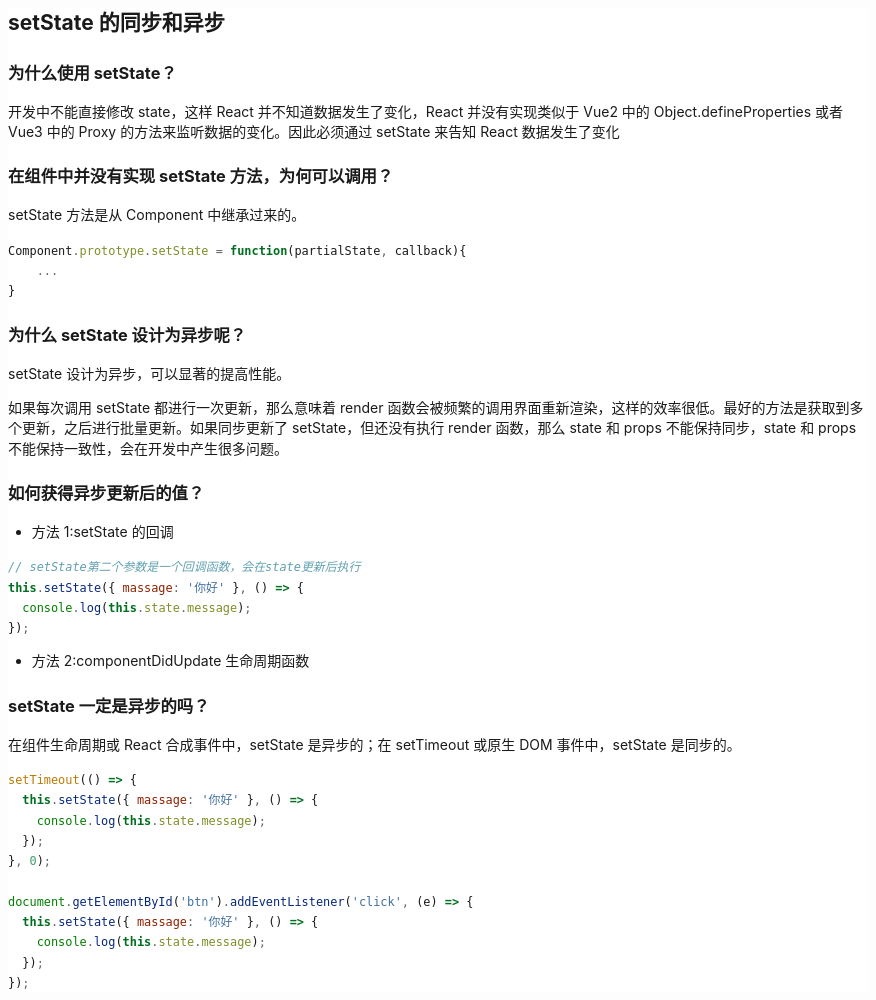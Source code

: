 ## setState 的同步和异步

### 为什么使用 setState？

开发中不能直接修改 state，这样 React 并不知道数据发生了变化，React 并没有实现类似于 Vue2 中的 Object.defineProperties 或者 Vue3 中的 Proxy 的方法来监听数据的变化。因此必须通过 setState 来告知 React 数据发生了变化

### 在组件中并没有实现 setState 方法，为何可以调用？

setState 方法是从 Component 中继承过来的。

```javascript
Component.prototype.setState = function(partialState, callback){
    ...
}
```

### 为什么 setState 设计为异步呢？

setState 设计为异步，可以显著的提高性能。

如果每次调用 setState 都进行一次更新，那么意味着 render 函数会被频繁的调用界面重新渲染，这样的效率很低。最好的方法是获取到多个更新，之后进行批量更新。如果同步更新了 setState，但还没有执行 render 函数，那么 state 和 props 不能保持同步，state 和 props 不能保持一致性，会在开发中产生很多问题。

### 如何获得异步更新后的值？

- 方法 1:setState 的回调

```javascript
// setState第二个参数是一个回调函数，会在state更新后执行
this.setState({ massage: '你好' }, () => {
  console.log(this.state.message);
});
```

- 方法 2:componentDidUpdate 生命周期函数

### setState 一定是异步的吗？

在组件生命周期或 React 合成事件中，setState 是异步的；在 setTimeout 或原生 DOM 事件中，setState 是同步的。

```javascript
setTimeout(() => {
  this.setState({ massage: '你好' }, () => {
    console.log(this.state.message);
  });
}, 0);

document.getElementById('btn').addEventListener('click', (e) => {
  this.setState({ massage: '你好' }, () => {
    console.log(this.state.message);
  });
});
```
